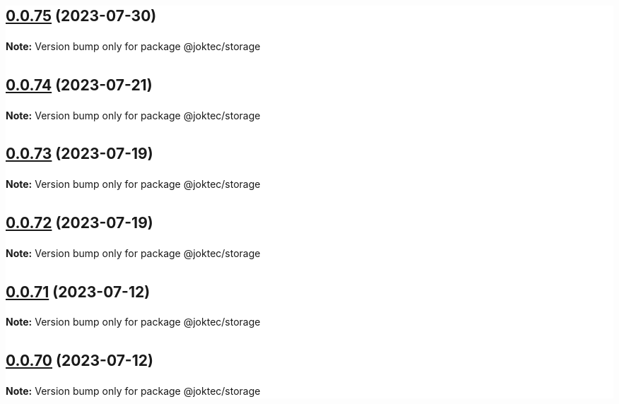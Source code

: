 


## [0.0.75](https://github.com/joktec/joktec-monorepo/compare/@joktec/storage@0.0.74...@joktec/storage@0.0.75) (2023-07-30)

**Note:** Version bump only for package @joktec/storage





## [0.0.74](https://github.com/joktec/joktec-monorepo/compare/@joktec/storage@0.0.73...@joktec/storage@0.0.74) (2023-07-21)

**Note:** Version bump only for package @joktec/storage





## [0.0.73](https://github.com/joktec/joktec-monorepo/compare/@joktec/storage@0.0.72...@joktec/storage@0.0.73) (2023-07-19)

**Note:** Version bump only for package @joktec/storage





## [0.0.72](https://github.com/joktec/joktec-monorepo/compare/@joktec/storage@0.0.71...@joktec/storage@0.0.72) (2023-07-19)

**Note:** Version bump only for package @joktec/storage





## [0.0.71](https://github.com/joktec/joktec-monorepo/compare/@joktec/storage@0.0.70...@joktec/storage@0.0.71) (2023-07-12)

**Note:** Version bump only for package @joktec/storage





## [0.0.70](https://github.com/joktec/joktec-monorepo/compare/@joktec/storage@0.0.69...@joktec/storage@0.0.70) (2023-07-12)

**Note:** Version bump only for package @joktec/storage


